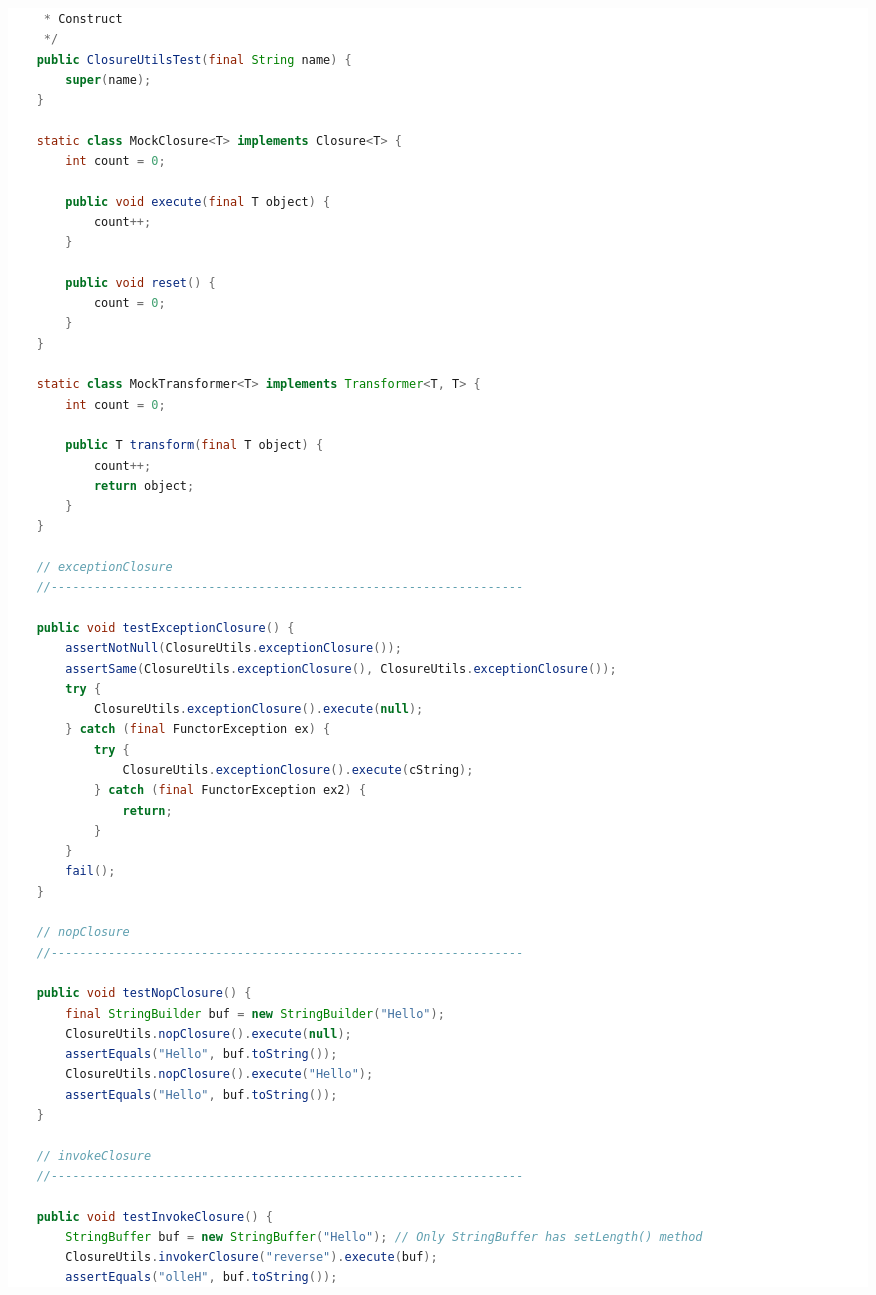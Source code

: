 ```java
     * Construct
     */
    public ClosureUtilsTest(final String name) {
        super(name);
    }

    static class MockClosure<T> implements Closure<T> {
        int count = 0;

        public void execute(final T object) {
            count++;
        }

        public void reset() {
            count = 0;
        }
    }

    static class MockTransformer<T> implements Transformer<T, T> {
        int count = 0;

        public T transform(final T object) {
            count++;
            return object;
        }
    }

    // exceptionClosure
    //------------------------------------------------------------------

    public void testExceptionClosure() {
        assertNotNull(ClosureUtils.exceptionClosure());
        assertSame(ClosureUtils.exceptionClosure(), ClosureUtils.exceptionClosure());
        try {
            ClosureUtils.exceptionClosure().execute(null);
        } catch (final FunctorException ex) {
            try {
                ClosureUtils.exceptionClosure().execute(cString);
            } catch (final FunctorException ex2) {
                return;
            }
        }
        fail();
    }

    // nopClosure
    //------------------------------------------------------------------

    public void testNopClosure() {
        final StringBuilder buf = new StringBuilder("Hello");
        ClosureUtils.nopClosure().execute(null);
        assertEquals("Hello", buf.toString());
        ClosureUtils.nopClosure().execute("Hello");
        assertEquals("Hello", buf.toString());
    }

    // invokeClosure
    //------------------------------------------------------------------

    public void testInvokeClosure() {
        StringBuffer buf = new StringBuffer("Hello"); // Only StringBuffer has setLength() method
        ClosureUtils.invokerClosure("reverse").execute(buf);
        assertEquals("olleH", buf.toString());
```